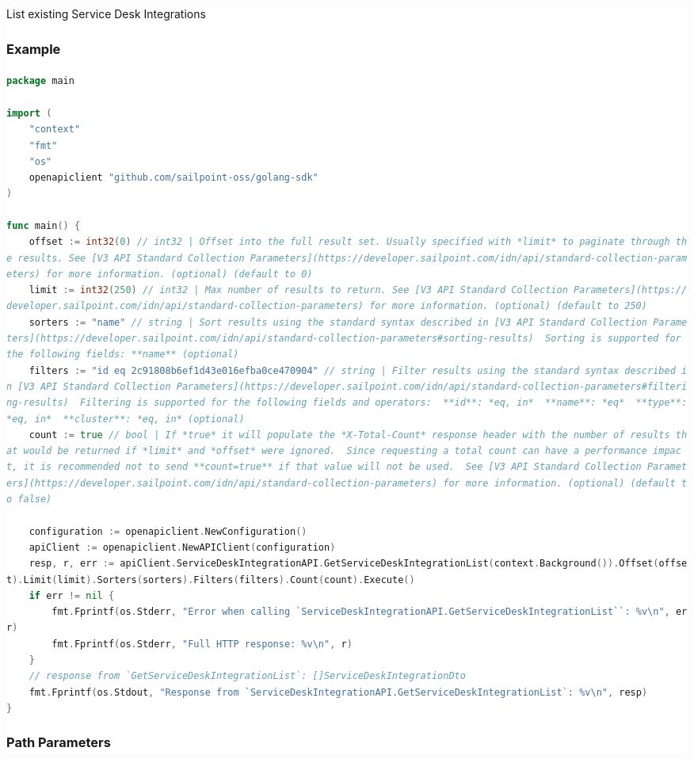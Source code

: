 List existing Service Desk Integrations



### Example

```go
package main

import (
    "context"
    "fmt"
    "os"
    openapiclient "github.com/sailpoint-oss/golang-sdk"
)

func main() {
    offset := int32(0) // int32 | Offset into the full result set. Usually specified with *limit* to paginate through the results. See [V3 API Standard Collection Parameters](https://developer.sailpoint.com/idn/api/standard-collection-parameters) for more information. (optional) (default to 0)
    limit := int32(250) // int32 | Max number of results to return. See [V3 API Standard Collection Parameters](https://developer.sailpoint.com/idn/api/standard-collection-parameters) for more information. (optional) (default to 250)
    sorters := "name" // string | Sort results using the standard syntax described in [V3 API Standard Collection Parameters](https://developer.sailpoint.com/idn/api/standard-collection-parameters#sorting-results)  Sorting is supported for the following fields: **name** (optional)
    filters := "id eq 2c91808b6ef1d43e016efba0ce470904" // string | Filter results using the standard syntax described in [V3 API Standard Collection Parameters](https://developer.sailpoint.com/idn/api/standard-collection-parameters#filtering-results)  Filtering is supported for the following fields and operators:  **id**: *eq, in*  **name**: *eq*  **type**: *eq, in*  **cluster**: *eq, in* (optional)
    count := true // bool | If *true* it will populate the *X-Total-Count* response header with the number of results that would be returned if *limit* and *offset* were ignored.  Since requesting a total count can have a performance impact, it is recommended not to send **count=true** if that value will not be used.  See [V3 API Standard Collection Parameters](https://developer.sailpoint.com/idn/api/standard-collection-parameters) for more information. (optional) (default to false)

    configuration := openapiclient.NewConfiguration()
    apiClient := openapiclient.NewAPIClient(configuration)
    resp, r, err := apiClient.ServiceDeskIntegrationAPI.GetServiceDeskIntegrationList(context.Background()).Offset(offset).Limit(limit).Sorters(sorters).Filters(filters).Count(count).Execute()
    if err != nil {
        fmt.Fprintf(os.Stderr, "Error when calling `ServiceDeskIntegrationAPI.GetServiceDeskIntegrationList``: %v\n", err)
        fmt.Fprintf(os.Stderr, "Full HTTP response: %v\n", r)
    }
    // response from `GetServiceDeskIntegrationList`: []ServiceDeskIntegrationDto
    fmt.Fprintf(os.Stdout, "Response from `ServiceDeskIntegrationAPI.GetServiceDeskIntegrationList`: %v\n", resp)
}
```

### Path Parameters
